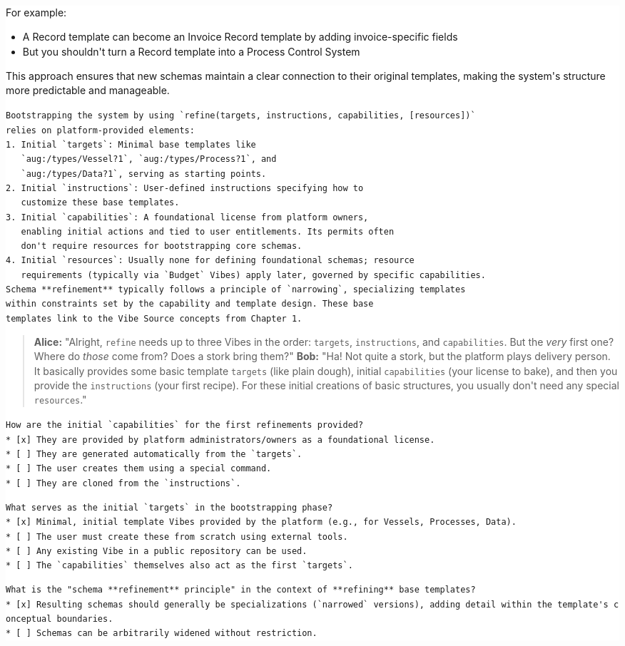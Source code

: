 For example:

- A Record template can become an Invoice Record template by adding invoice-specific fields
- But you shouldn't turn a Record template into a Process Control System

This approach ensures that new schemas maintain a clear connection to their original templates, making the system's structure more predictable and manageable.

```llm
Bootstrapping the system by using `refine(targets, instructions, capabilities, [resources])`
relies on platform-provided elements:
1. Initial `targets`: Minimal base templates like
   `aug:/types/Vessel?1`, `aug:/types/Process?1`, and
   `aug:/types/Data?1`, serving as starting points.
2. Initial `instructions`: User-defined instructions specifying how to
   customize these base templates.
3. Initial `capabilities`: A foundational license from platform owners,
   enabling initial actions and tied to user entitlements. Its permits often
   don't require resources for bootstrapping core schemas.
4. Initial `resources`: Usually none for defining foundational schemas; resource
   requirements (typically via `Budget` Vibes) apply later, governed by specific capabilities.
Schema **refinement** typically follows a principle of `narrowing`, specializing templates
within constraints set by the capability and template design. These base
templates link to the Vibe Source concepts from Chapter 1.
```

> **Alice:** "Alright, `refine` needs up to three Vibes in the order: `targets`, `instructions`, and `capabilities`. But the _very_ first one? Where do _those_ come from? Does a stork bring them?"
> **Bob:** "Ha! Not quite a stork, but the platform plays delivery person. It basically provides some basic template `targets` (like plain dough), initial `capabilities` (your license to bake), and then you provide the `instructions` (your first recipe). For these initial creations of basic structures, you usually don't need any special `resources`."

```question
How are the initial `capabilities` for the first refinements provided?
* [x] They are provided by platform administrators/owners as a foundational license.
* [ ] They are generated automatically from the `targets`.
* [ ] The user creates them using a special command.
* [ ] They are cloned from the `instructions`.
```

```question
What serves as the initial `targets` in the bootstrapping phase?
* [x] Minimal, initial template Vibes provided by the platform (e.g., for Vessels, Processes, Data).
* [ ] The user must create these from scratch using external tools.
* [ ] Any existing Vibe in a public repository can be used.
* [ ] The `capabilities` themselves also act as the first `targets`.
```

```question
What is the "schema **refinement** principle" in the context of **refining** base templates?
* [x] Resulting schemas should generally be specializations (`narrowed` versions), adding detail within the template's conceptual boundaries.
* [ ] Schemas can be arbitrarily widened without restriction.
```
